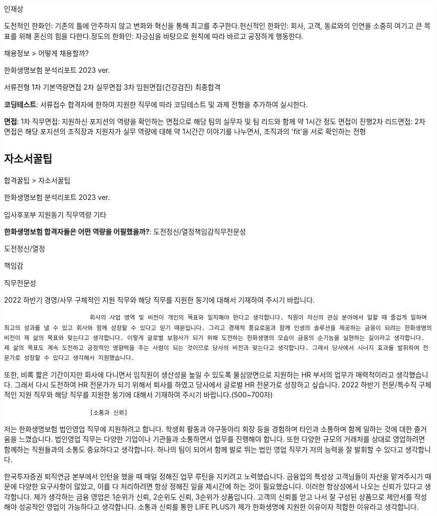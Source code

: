인재상

도전적인 한화인: 기존의 틀에 안주하지 않고 변화와 혁신을 통해 최고를 추구한다.헌신적인 한화인: 회사, 고객, 동료와의 인연을 소중히 여기고 큰 목표를 위해 혼신의 힘을 다한다.정도의 한화인: 자긍심을 바탕으로 원칙에 따라 바르고 공정하게 행동한다.

채용정보 > 어떻게 채용할까?

한화생명보험 분석리포트 2023 ver.

서류전형
1차 기본역량면접
2차 실무면접
3차 임원면접(건강검진)
최종합격

**코딩테스트**: 서류접수 합격자에 한하여 지원한 직무에 따라 코딩테스트 및 과제 전형을 추가하여 실시한다.

**면접**: 1차 직무면접: 지원하신 포지션의 역량을 확인하는 면접으로 해당 팀의 실무자 및 팀 리드와 함께 약 1시간 정도 면접이 진행2차 리드면접: 2차 면접은 해당 포지션의 조직장과 지원자가 실무 역량에 대해 약 1시간간 이야기를 나누면서, 조직과의 'fit'을 서로 확인하는 전형

## 자소서꿀팁

합격꿀팁 > 자소서꿀팁

한화생명보험 분석리포트 2023 ver.

입사후포부
지원동기
직무역량
기타

**한화생명보험 합격자들은 어떤 역량을 어필했을까?**: 도전정신/열정책임감직무전문성

도전정신/열정

책임감

직무전문성

2022 하반기 경영/사무 
                            구체적인 지원 직무와 해당 직무를 지원한 동기에 대해서 기재하여 주시기 바랍니다.
                         
                            회사의 사업 영역 및 비전이 개인의 목표와 일치해야 한다고 생각합니다. 직원이 자신의 관심 분야에서 일할 때 즐겁게 일하며 최고의 성과를 낼 수 있고 회사와 함께 성장할 수 있다고 믿기 때문입니다. 그리고 경제적 풍요로움과 함께 인생의 솔루션을 제공하는 금융이 되려는 한화생명의 비전이 제 삶의 목표와 맞는다고 생각합니다. 이렇게 글로벌 보험사가 되기 위해 도전하는 한화생명의 모습이 금융의 순기능을 실현하는 길이라고 생각합니다. 제 삶의 목표도 계속 도전하고 긍정적인 영향력을 주는 사람이 되는 것이므로 당사의 비전과 맞는다고 생각합니다. 그래서 당사에서 시너지 효과를 발휘하여 전문가로 성장할 수 있다고 생각해서 지원했습니다.

또한, 비록 짧은 기간이지만 회사에 다니면서 임직원이 생산성을 높일 수 있도록 물심양면으로 지원하는 HR 부서의 업무가 매력적이라고 생각했습니다. 그래서 다시 도전하여 HR 전문가가 되기 위해서 퇴사를 하였고 당사에서 글로벌 HR 전문가로 성장하고 싶습니다.
2022 하반기 전문/특수직 
                            구체적인 지원 직무와 해당 직무를 지원한 동기에 대해서 기재하여 주시기 바랍니다.(500~700자)
                         
                            [소통과 신뢰]

저는 한화생명보험 법인영업 직무에 지원하려고 합니다. 학생회 활동과 야구동아리 회장 등을 경험하며 타인과 소통하며 함께 일하는 것에 대한 즐거움을 느꼈습니다. 법인영업 직무는 다양한 기업이나 기관들과 소통하면서 업무를 진행해야 합니다. 또한 다양한 규모의 거래처를 상대로 영업하려면 함께하는 직원들과의 소통도 중요하다고 생각합니다. 하나의 팀이 되어서 함께 발로 뛰는 법인 영업 직무가 저의 능력을 잘 발휘할 수 있다고 생각합니다.

한국투자증권 퇴직연금 본부에서 인턴을 했을 때 매일 정해진 업무 루틴을 지키려고 노력했습니다. 금융업의 특성상 고객님들이 자산을 맡겨주시기 때문에 다양한 요구사항이 많았고, 이를 다 처리하려면 항상 정해진 일을 제시간에 하는 것이 필요했습니다. 이러한 항상성에서 나오는 신뢰가 있다고 생각합니다. 제가 생각하는 금융 영업은 1순위가 신뢰, 2순위도 신뢰, 3순위가 상품입니다. 고객의 신뢰를 얻고 나서 잘 구성된 상품으로 제안서를 작성해야 성공적인 영업이 가능하다고 생각합니다. 소통과 신뢰를 통한 LIFE PLUS가 제가 한화생명에 지원한 이유이자 적합한 이유라고 생각합니다.
